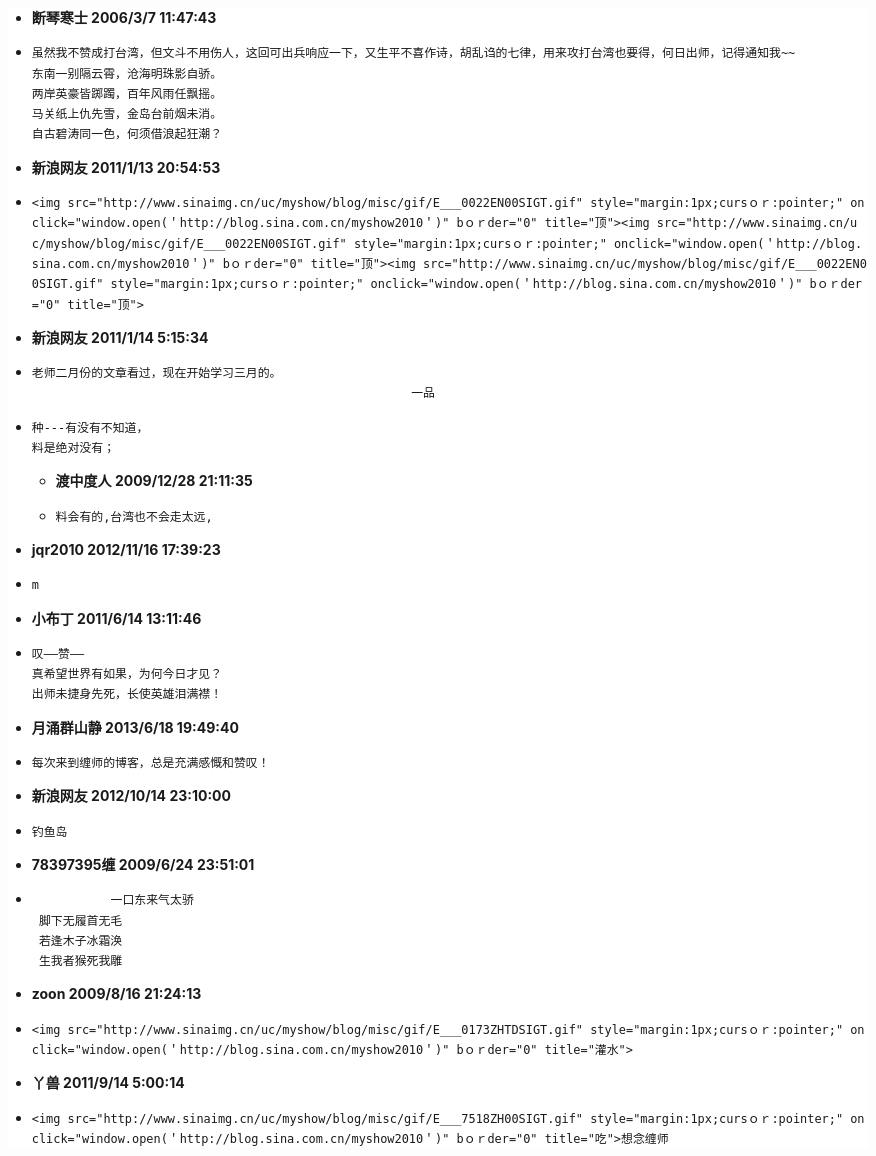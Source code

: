   ```
  ```
- **断琴寒士 2006/3/7 11:47:43**
- ```
  虽然我不赞成打台湾，但文斗不用伤人，这回可出兵响应一下，又生平不喜作诗，胡乱诌的七律，用来攻打台湾也要得，何日出师，记得通知我~~
  东南一别隔云霄，沧海明珠影自骄。
  两岸英豪皆踯躅，百年风雨任飘摇。
  马关纸上仇先雪，金岛台前烟未消。
  自古碧涛同一色，何须借浪起狂潮？
  ```
- **新浪网友 2011/1/13 20:54:53**
- ```
  <img src="http://www.sinaimg.cn/uc/myshow/blog/misc/gif/E___0022EN00SIGT.gif" style="margin:1px;cursｏｒ:pointer;" onclick="window.open(＇http://blog.sina.com.cn/myshow2010＇)" bｏｒder="0" title="顶"><img src="http://www.sinaimg.cn/uc/myshow/blog/misc/gif/E___0022EN00SIGT.gif" style="margin:1px;cursｏｒ:pointer;" onclick="window.open(＇http://blog.sina.com.cn/myshow2010＇)" bｏｒder="0" title="顶"><img src="http://www.sinaimg.cn/uc/myshow/blog/misc/gif/E___0022EN00SIGT.gif" style="margin:1px;cursｏｒ:pointer;" onclick="window.open(＇http://blog.sina.com.cn/myshow2010＇)" bｏｒder="0" title="顶">
  ```
- **新浪网友 2011/1/14 5:15:34**
- ```
  老师二月份的文章看过，现在开始学习三月的。
                                                       一品
  ```
- ```
  种---有没有不知道，
  料是绝对没有；
  ```
   - **渡中度人 2009/12/28 21:11:35**
   - ```
     料会有的,台湾也不会走太远,
     ```
- **jqr2010 2012/11/16 17:39:23**
- ```
  m
  ```
- **小布丁 2011/6/14 13:11:46**
- ```
  叹――赞――
  真希望世界有如果，为何今日才见？
  出师未捷身先死，长使英雄泪满襟！
  ```
- **月涌群山静 2013/6/18 19:49:40**
- ```
  每次来到缠师的博客，总是充满感慨和赞叹！
  ```
- **新浪网友 2012/10/14 23:10:00**
- ```
  钓鱼岛
  ```
- **78397395缠 2009/6/24 23:51:01**
- ```
             一口东来气太骄
   脚下无履首无毛
   若逢木子冰霜涣
   生我者猴死我雕
  ```
- **zoon 2009/8/16 21:24:13**
- ```
  <img src="http://www.sinaimg.cn/uc/myshow/blog/misc/gif/E___0173ZHTDSIGT.gif" style="margin:1px;cursｏｒ:pointer;" onclick="window.open(＇http://blog.sina.com.cn/myshow2010＇)" bｏｒder="0" title="灌水">
  ```
- **丫兽 2011/9/14 5:00:14**
- ```
  <img src="http://www.sinaimg.cn/uc/myshow/blog/misc/gif/E___7518ZH00SIGT.gif" style="margin:1px;cursｏｒ:pointer;" onclick="window.open(＇http://blog.sina.com.cn/myshow2010＇)" bｏｒder="0" title="吃">想念缠师
  ```
  ```